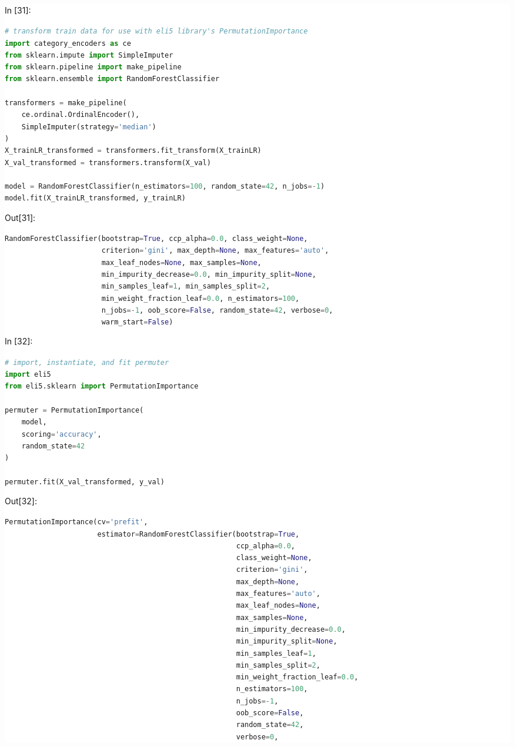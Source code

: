 In [31]:
```python
# transform train data for use with eli5 library's PermutationImportance
import category_encoders as ce
from sklearn.impute import SimpleImputer
from sklearn.pipeline import make_pipeline
from sklearn.ensemble import RandomForestClassifier

transformers = make_pipeline(
    ce.ordinal.OrdinalEncoder(),
    SimpleImputer(strategy='median')
)
X_trainLR_transformed = transformers.fit_transform(X_trainLR)
X_val_transformed = transformers.transform(X_val)

model = RandomForestClassifier(n_estimators=100, random_state=42, n_jobs=-1)
model.fit(X_trainLR_transformed, y_trainLR)
```
Out[31]:
```python
RandomForestClassifier(bootstrap=True, ccp_alpha=0.0, class_weight=None,
                       criterion='gini', max_depth=None, max_features='auto',
                       max_leaf_nodes=None, max_samples=None,
                       min_impurity_decrease=0.0, min_impurity_split=None,
                       min_samples_leaf=1, min_samples_split=2,
                       min_weight_fraction_leaf=0.0, n_estimators=100,
                       n_jobs=-1, oob_score=False, random_state=42, verbose=0,
                       warm_start=False)
```

In [32]:
```python
# import, instantiate, and fit permuter
import eli5
from eli5.sklearn import PermutationImportance

permuter = PermutationImportance(
    model,
    scoring='accuracy',
    random_state=42
)

permuter.fit(X_val_transformed, y_val)
```
Out[32]:
```python
PermutationImportance(cv='prefit',
                      estimator=RandomForestClassifier(bootstrap=True,
                                                       ccp_alpha=0.0,
                                                       class_weight=None,
                                                       criterion='gini',
                                                       max_depth=None,
                                                       max_features='auto',
                                                       max_leaf_nodes=None,
                                                       max_samples=None,
                                                       min_impurity_decrease=0.0,
                                                       min_impurity_split=None,
                                                       min_samples_leaf=1,
                                                       min_samples_split=2,
                                                       min_weight_fraction_leaf=0.0,
                                                       n_estimators=100,
                                                       n_jobs=-1,
                                                       oob_score=False,
                                                       random_state=42,
                                                       verbose=0,
```